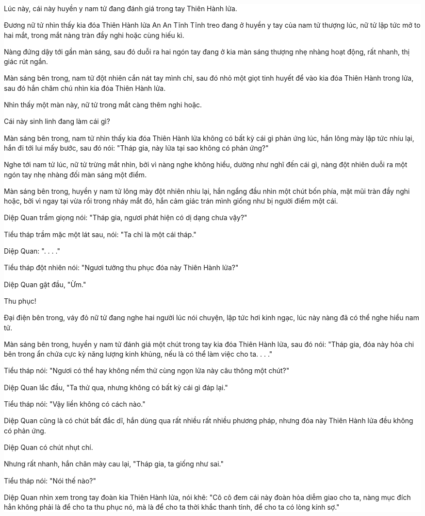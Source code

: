 Lúc này, cái này huyền y nam tử đang đánh giá trong tay Thiên Hành lửa.

Đương nữ tử nhìn thấy kia đóa Thiên Hành lửa An An Tĩnh Tĩnh treo đang ở huyền y tay của nam tử thượng lúc, nữ tử lập tức mở to hai mắt, trong mắt nàng tràn đầy nghi hoặc cùng hiếu kì.

Nàng đứng dậy tới gần màn sáng, sau đó duỗi ra hai ngón tay đang ở kia màn sáng thượng nhẹ nhàng hoạt động, rất nhanh, thị giác rút ngắn.

Màn sáng bên trong, nam tử đột nhiên cắn nát tay mình chỉ, sau đó nhỏ một giọt tinh huyết để vào kia đóa Thiên Hành trong lửa, sau đó hắn chăm chú nhìn kia đóa Thiên Hành lửa.

Nhìn thấy một màn này, nữ tử trong mắt càng thêm nghi hoặc.

Cái này sinh linh đang làm cái gì?

Màn sáng bên trong, nam tử nhìn thấy kia đóa Thiên Hành lửa không có bất kỳ cái gì phản ứng lúc, hắn lông mày lập tức nhíu lại, hắn đi tới lui mấy bước, sau đó nói: "Tháp gia, này lửa tại sao không có phản ứng?"

Nghe tới nam tử lúc, nữ tử trừng mắt nhìn, bởi vì nàng nghe không hiểu, dường như nghĩ đến cái gì, nàng đột nhiên duỗi ra một ngón tay nhẹ nhàng đối màn sáng một điểm.

Màn sáng bên trong, huyền y nam tử lông mày đột nhiên nhíu lại, hắn ngẩng đầu nhìn một chút bốn phía, mặt mũi tràn đầy nghi hoặc, bởi vì ngay tại vừa rồi trong nháy mắt đó, hắn cảm giác trán mình giống như bị người điểm một cái.

Diệp Quan trầm giọng nói: "Tháp gia, ngươi phát hiện có dị dạng chưa vậy?"

Tiểu tháp trầm mặc một lát sau, nói: "Ta chỉ là một cái tháp."

Diệp Quan: ". . . ."

Tiểu tháp đột nhiên nói: "Ngươi tưởng thu phục đóa này Thiên Hành lửa?"

Diệp Quan gật đầu, "Ừm."

Thu phục!

Đại điện bên trong, váy đỏ nữ tử đang nghe hai người lúc nói chuyện, lập tức hơi kinh ngạc, lúc này nàng đã có thể nghe hiểu nam tử.

Màn sáng bên trong, huyền y nam tử đánh giá một chút trong tay kia đóa Thiên Hành lửa, sau đó nói: "Tháp gia, đóa này hỏa chi bên trong ẩn chứa cực kỳ năng lượng kinh khủng, nếu là có thể làm việc cho ta. . . ."

Tiểu tháp nói: "Ngươi có thể hay không nếm thử cùng ngọn lửa này câu thông một chút?"

Diệp Quan lắc đầu, "Ta thử qua, nhưng không có bất kỳ cái gì đáp lại."

Tiểu tháp nói: "Vậy liền không có cách nào."

Diệp Quan cũng là có chút bất đắc dĩ, hắn dùng qua rất nhiều rất nhiều phương pháp, nhưng đóa này Thiên Hành lửa đều không có phản ứng.

Diệp Quan có chút nhụt chí.

Nhưng rất nhanh, hắn chân mày cau lại, "Tháp gia, ta giống như sai."

Tiểu tháp nói: "Nói thế nào?"

Diệp Quan nhìn xem trong tay đoàn kia Thiên Hành lửa, nói khẽ: "Cô cô đem cái này đoàn hỏa diễm giao cho ta, nàng mục đích hẳn không phải là để cho ta thu phục nó, mà là để cho ta thời khắc thanh tỉnh, để cho ta có lòng kính sợ."
